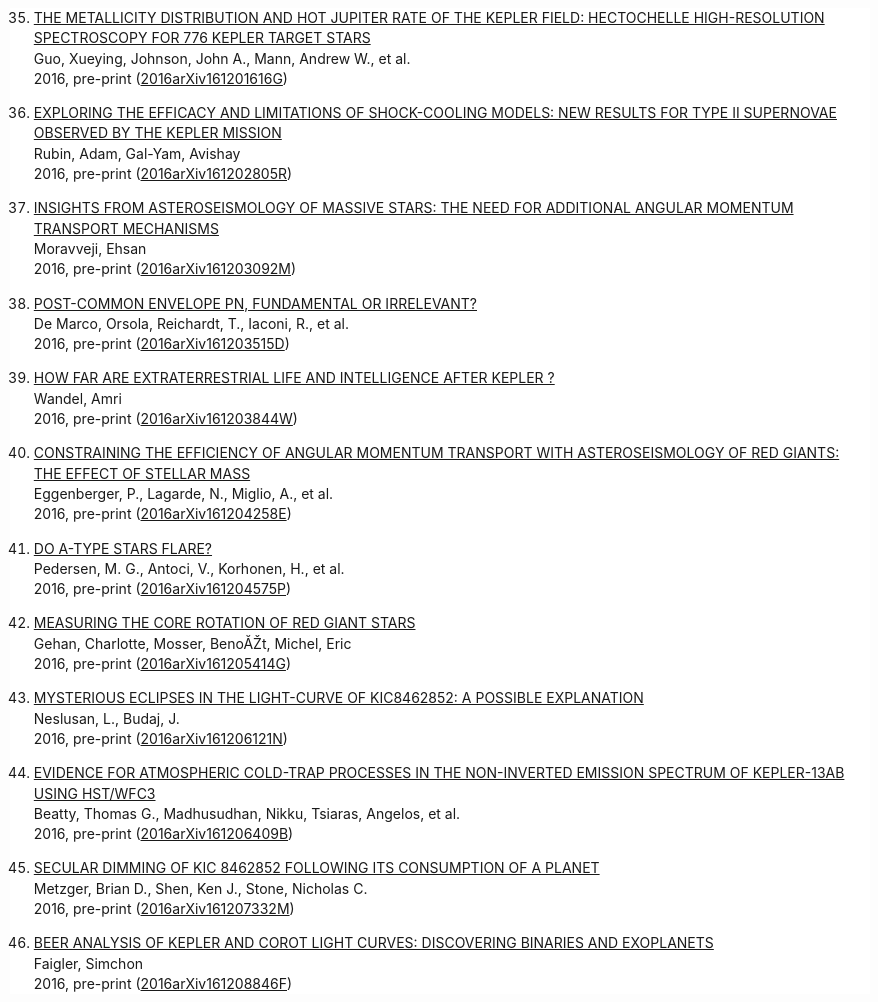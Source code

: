35. [THE METALLICITY DISTRIBUTION AND HOT JUPITER RATE OF THE KEPLER FIELD: HECTOCHELLE HIGH-RESOLUTION SPECTROSCOPY FOR 776 KEPLER TARGET STARS](http://adsabs.harvard.edu/abs/2016arXiv161201616G)  
Guo, Xueying, Johnson, John A., Mann, Andrew W., et al.    
2016, pre-print ([2016arXiv161201616G](http://adsabs.harvard.edu/abs/2016arXiv161201616G))  

36. [EXPLORING THE EFFICACY AND LIMITATIONS OF SHOCK-COOLING MODELS: NEW RESULTS FOR TYPE II SUPERNOVAE OBSERVED BY THE KEPLER MISSION](http://adsabs.harvard.edu/abs/2016arXiv161202805R)  
Rubin, Adam, Gal-Yam, Avishay    
2016, pre-print ([2016arXiv161202805R](http://adsabs.harvard.edu/abs/2016arXiv161202805R))  

37. [INSIGHTS FROM ASTEROSEISMOLOGY OF MASSIVE STARS: THE NEED FOR ADDITIONAL ANGULAR MOMENTUM TRANSPORT MECHANISMS](http://adsabs.harvard.edu/abs/2016arXiv161203092M)  
Moravveji, Ehsan    
2016, pre-print ([2016arXiv161203092M](http://adsabs.harvard.edu/abs/2016arXiv161203092M))  

38. [POST-COMMON ENVELOPE PN, FUNDAMENTAL OR IRRELEVANT?](http://adsabs.harvard.edu/abs/2016arXiv161203515D)  
De Marco, Orsola, Reichardt, T., Iaconi, R., et al.    
2016, pre-print ([2016arXiv161203515D](http://adsabs.harvard.edu/abs/2016arXiv161203515D))  

39. [HOW FAR ARE EXTRATERRESTRIAL LIFE AND INTELLIGENCE AFTER KEPLER ?](http://adsabs.harvard.edu/abs/2016arXiv161203844W)  
Wandel, Amri    
2016, pre-print ([2016arXiv161203844W](http://adsabs.harvard.edu/abs/2016arXiv161203844W))  

40. [CONSTRAINING THE EFFICIENCY OF ANGULAR MOMENTUM TRANSPORT WITH ASTEROSEISMOLOGY OF RED GIANTS: THE EFFECT OF STELLAR MASS](http://adsabs.harvard.edu/abs/2016arXiv161204258E)  
Eggenberger, P., Lagarde, N., Miglio, A., et al.    
2016, pre-print ([2016arXiv161204258E](http://adsabs.harvard.edu/abs/2016arXiv161204258E))  

41. [DO A-TYPE STARS FLARE?](http://adsabs.harvard.edu/abs/2016arXiv161204575P)  
Pedersen, M. G., Antoci, V., Korhonen, H., et al.    
2016, pre-print ([2016arXiv161204575P](http://adsabs.harvard.edu/abs/2016arXiv161204575P))  

42. [MEASURING THE CORE ROTATION OF RED GIANT STARS](http://adsabs.harvard.edu/abs/2016arXiv161205414G)  
Gehan, Charlotte, Mosser, BenoĂŽt, Michel, Eric    
2016, pre-print ([2016arXiv161205414G](http://adsabs.harvard.edu/abs/2016arXiv161205414G))  

43. [MYSTERIOUS ECLIPSES IN THE LIGHT-CURVE OF KIC8462852: A POSSIBLE EXPLANATION](http://adsabs.harvard.edu/abs/2016arXiv161206121N)  
Neslusan, L., Budaj, J.    
2016, pre-print ([2016arXiv161206121N](http://adsabs.harvard.edu/abs/2016arXiv161206121N))  

44. [EVIDENCE FOR ATMOSPHERIC COLD-TRAP PROCESSES IN THE NON-INVERTED EMISSION SPECTRUM OF KEPLER-13AB USING HST/WFC3](http://adsabs.harvard.edu/abs/2016arXiv161206409B)  
Beatty, Thomas G., Madhusudhan, Nikku, Tsiaras, Angelos, et al.    
2016, pre-print ([2016arXiv161206409B](http://adsabs.harvard.edu/abs/2016arXiv161206409B))  

45. [SECULAR DIMMING OF KIC 8462852 FOLLOWING ITS CONSUMPTION OF A PLANET](http://adsabs.harvard.edu/abs/2016arXiv161207332M)  
Metzger, Brian D., Shen, Ken J., Stone, Nicholas C.    
2016, pre-print ([2016arXiv161207332M](http://adsabs.harvard.edu/abs/2016arXiv161207332M))  

46. [BEER ANALYSIS OF KEPLER AND COROT LIGHT CURVES: DISCOVERING BINARIES AND EXOPLANETS](http://adsabs.harvard.edu/abs/2016arXiv161208846F)  
Faigler, Simchon    
2016, pre-print ([2016arXiv161208846F](http://adsabs.harvard.edu/abs/2016arXiv161208846F))  
